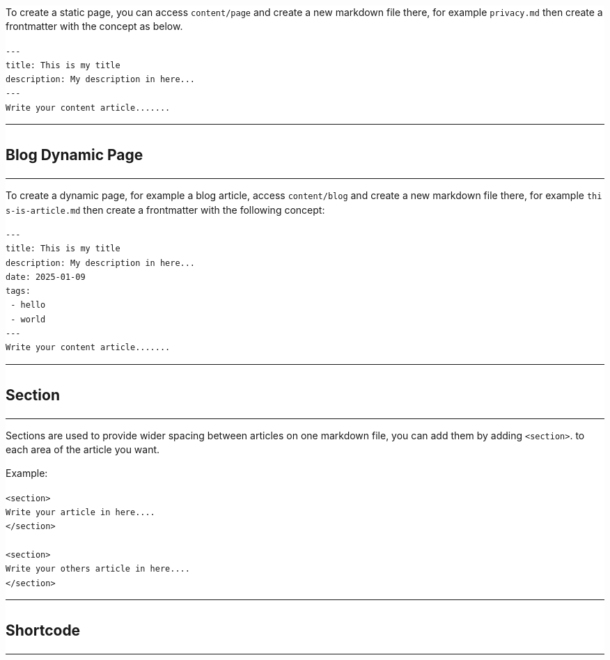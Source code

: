 To create a static page, you can access `content/page` and create a new markdown file there, for example `privacy.md` then create a frontmatter with the concept as below.

```
---
title: This is my title
description: My description in here...
---
Write your content article.......
```

---
## Blog Dynamic Page
---

To create a dynamic page, for example a blog article, access `content/blog` and create a new markdown file there, for example `this-is-article.md` then create a frontmatter with the following concept:

```
---
title: This is my title
description: My description in here...
date: 2025-01-09
tags: 
 - hello
 - world
---
Write your content article.......
```

---
## Section
---

Sections are used to provide wider spacing between articles on one markdown file, you can add them by adding `<section>`. to each area of ​​the article you want.

Example: 

```
<section>
Write your article in here....
</section>

<section>
Write your others article in here....
</section>

```

---
## Shortcode
---
